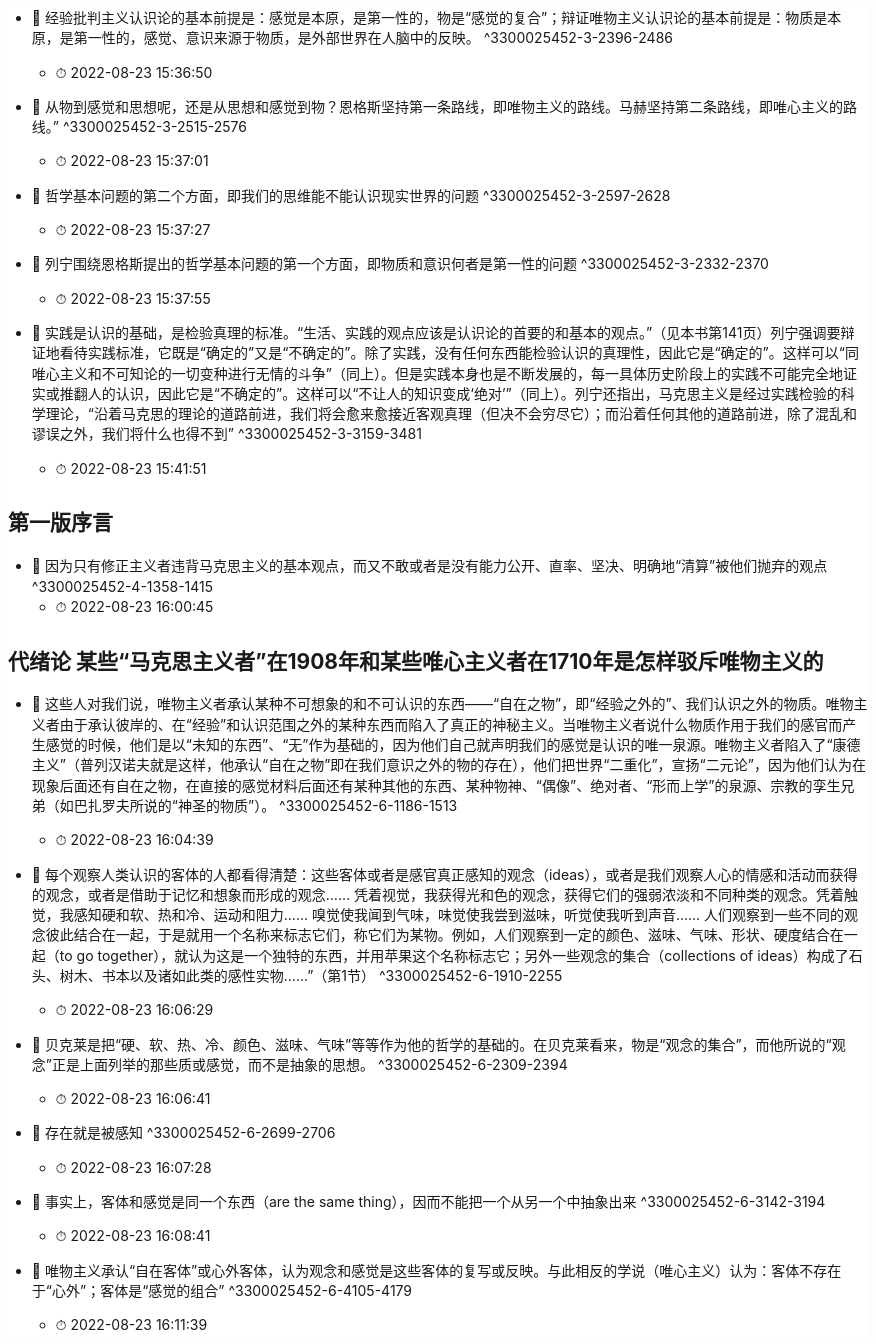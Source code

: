 - 📌 经验批判主义认识论的基本前提是：感觉是本原，是第一性的，物是“感觉的复合”；辩证唯物主义认识论的基本前提是：物质是本原，是第一性的，感觉、意识来源于物质，是外部世界在人脑中的反映。 ^3300025452-3-2396-2486
    - ⏱ 2022-08-23 15:36:50 

- 📌 从物到感觉和思想呢，还是从思想和感觉到物？恩格斯坚持第一条路线，即唯物主义的路线。马赫坚持第二条路线，即唯心主义的路线。” ^3300025452-3-2515-2576
    - ⏱ 2022-08-23 15:37:01 

- 📌 哲学基本问题的第二个方面，即我们的思维能不能认识现实世界的问题 ^3300025452-3-2597-2628
    - ⏱ 2022-08-23 15:37:27 

- 📌 列宁围绕恩格斯提出的哲学基本问题的第一个方面，即物质和意识何者是第一性的问题 ^3300025452-3-2332-2370
    - ⏱ 2022-08-23 15:37:55 
 
 

- 📌 实践是认识的基础，是检验真理的标准。“生活、实践的观点应该是认识论的首要的和基本的观点。”（见本书第141页）列宁强调要辩证地看待实践标准，它既是“确定的”又是“不确定的”。除了实践，没有任何东西能检验认识的真理性，因此它是“确定的”。这样可以“同唯心主义和不可知论的一切变种进行无情的斗争”（同上）。但是实践本身也是不断发展的，每一具体历史阶段上的实践不可能完全地证实或推翻人的认识，因此它是“不确定的”。这样可以“不让人的知识变成‘绝对’”（同上）。列宁还指出，马克思主义是经过实践检验的科学理论，“沿着马克思的理论的道路前进，我们将会愈来愈接近客观真理（但决不会穷尽它）；而沿着任何其他的道路前进，除了混乱和谬误之外，我们将什么也得不到” ^3300025452-3-3159-3481
    - ⏱ 2022-08-23 15:41:51 
 
 
 
## 第一版序言


- 📌 因为只有修正主义者违背马克思主义的基本观点，而又不敢或者是没有能力公开、直率、坚决、明确地“清算”被他们抛弃的观点 ^3300025452-4-1358-1415
    - ⏱ 2022-08-23 16:00:45 
## 代绪论 某些“马克思主义者”在1908年和某些唯心主义者在1710年是怎样驳斥唯物主义的


- 📌 这些人对我们说，唯物主义者承认某种不可想象的和不可认识的东西——“自在之物”，即“经验之外的”、我们认识之外的物质。唯物主义者由于承认彼岸的、在“经验”和认识范围之外的某种东西而陷入了真正的神秘主义。当唯物主义者说什么物质作用于我们的感官而产生感觉的时候，他们是以“未知的东西”、“无”作为基础的，因为他们自己就声明我们的感觉是认识的唯一泉源。唯物主义者陷入了“康德主义”（普列汉诺夫就是这样，他承认“自在之物”即在我们意识之外的物的存在），他们把世界“二重化”，宣扬“二元论”，因为他们认为在现象后面还有自在之物，在直接的感觉材料后面还有某种其他的东西、某种物神、“偶像”、绝对者、“形而上学”的泉源、宗教的孪生兄弟（如巴扎罗夫所说的“神圣的物质”）。 ^3300025452-6-1186-1513
    - ⏱ 2022-08-23 16:04:39 

- 📌 每个观察人类认识的客体的人都看得清楚：这些客体或者是感官真正感知的观念（ideas），或者是我们观察人心的情感和活动而获得的观念，或者是借助于记忆和想象而形成的观念…… 凭着视觉，我获得光和色的观念，获得它们的强弱浓淡和不同种类的观念。凭着触觉，我感知硬和软、热和冷、运动和阻力…… 嗅觉使我闻到气味，味觉使我尝到滋味，听觉使我听到声音…… 人们观察到一些不同的观念彼此结合在一起，于是就用一个名称来标志它们，称它们为某物。例如，人们观察到一定的颜色、滋味、气味、形状、硬度结合在一起（to go together），就认为这是一个独特的东西，并用苹果这个名称标志它；另外一些观念的集合（collections of ideas）构成了石头、树木、书本以及诸如此类的感性实物……”（第1节） ^3300025452-6-1910-2255
    - ⏱ 2022-08-23 16:06:29 

- 📌 贝克莱是把“硬、软、热、冷、颜色、滋味、气味”等等作为他的哲学的基础的。在贝克莱看来，物是“观念的集合”，而他所说的“观念”正是上面列举的那些质或感觉，而不是抽象的思想。 ^3300025452-6-2309-2394
    - ⏱ 2022-08-23 16:06:41 

- 📌 存在就是被感知 ^3300025452-6-2699-2706
    - ⏱ 2022-08-23 16:07:28 

- 📌 事实上，客体和感觉是同一个东西（are the same thing），因而不能把一个从另一个中抽象出来 ^3300025452-6-3142-3194
    - ⏱ 2022-08-23 16:08:41 

- 📌 唯物主义承认“自在客体”或心外客体，认为观念和感觉是这些客体的复写或反映。与此相反的学说（唯心主义）认为：客体不存在于“心外”；客体是“感觉的组合” ^3300025452-6-4105-4179
    - ⏱ 2022-08-23 16:11:39 

